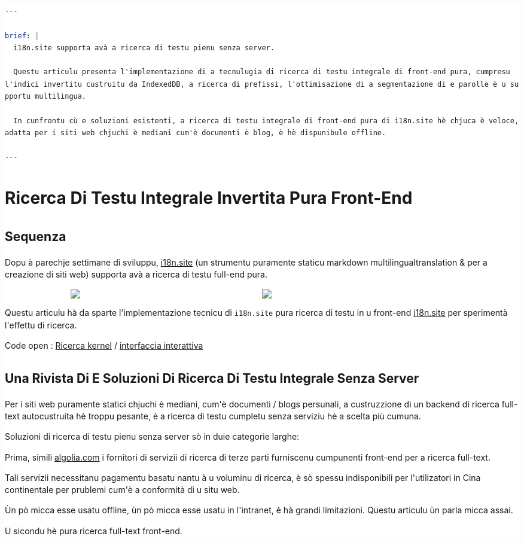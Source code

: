 ```yaml
---

brief: |
  i18n.site supporta avà a ricerca di testu pienu senza server.

  Questu articulu presenta l'implementazione di a tecnulugia di ricerca di testu integrale di front-end pura, cumpresu l'indici invertitu custruitu da IndexedDB, a ricerca di prefissi, l'ottimisazione di a segmentazione di e parolle è u supportu multilingua.

  In cunfrontu cù e soluzioni esistenti, a ricerca di testu integrale di front-end pura di i18n.site hè chjuca è veloce, adatta per i siti web chjuchi è mediani cum'è documenti è blog, è hè dispunibule offline.

---
```


# Ricerca Di Testu Integrale Invertita Pura Front-End

## Sequenza

Dopu à parechje settimane di sviluppu, [i18n.site](//i18n.site) (un strumentu puramente staticu markdown multilingualtranslation & per a creazione di siti web) supporta avà a ricerca di testu full-end pura.

<p style="display:flex;flex-wrap:wrap;justify-content:center"><img src="//p.3ti.site/1727600475.avif" style="width:320px"><img src="//p.3ti.site/1727602760.avif" style="width:320px"></p>

Questu articulu hà da sparte l'implementazione tecnicu di `i18n.site` pura ricerca di testu in u front-end [i18n.site](//i18n.site) per sperimentà l'effettu di ricerca.

Code open : [Ricerca kernel](//github.com/i18n-site/ie/tree/main/qy) / [interfaccia interattiva](//github.com/i18n-site/plugin/tree/main/qy)

## Una Rivista Di E Soluzioni Di Ricerca Di Testu Integrale Senza Server

Per i siti web puramente statici chjuchi è mediani, cum'è documenti / blogs persunali, a custruzzione di un backend di ricerca full-text autocustruita hè troppu pesante, è a ricerca di testu cumpletu senza serviziu hè a scelta più cumuna.

Soluzioni di ricerca di testu pienu senza server sò in duie categorie larghe:

Prima, simili [algolia.com](//algolia.com) i fornitori di servizii di ricerca di terze parti furniscenu cumpunenti front-end per a ricerca full-text.

Tali servizii necessitanu pagamentu basatu nantu à u voluminu di ricerca, è sò spessu indisponibili per l'utilizatori in Cina continentale per prublemi cum'è a conformità di u situ web.

Ùn pò micca esse usatu offline, ùn pò micca esse usatu in l'intranet, è hà grandi limitazioni. Questu articulu ùn parla micca assai.

U sicondu hè pura ricerca full-text front-end.
